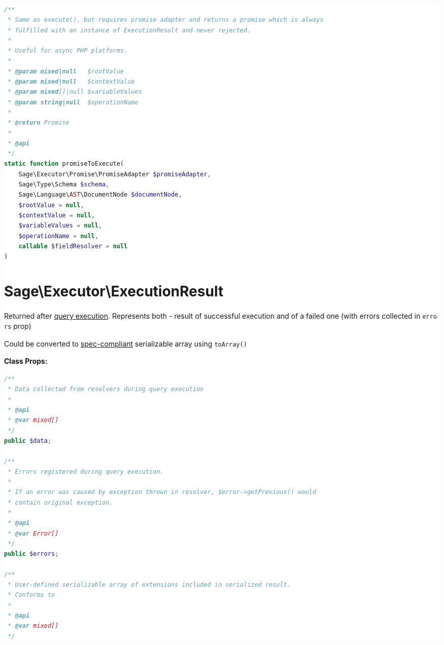```php
/**
 * Same as execute(), but requires promise adapter and returns a promise which is always
 * fulfilled with an instance of ExecutionResult and never rejected.
 *
 * Useful for async PHP platforms.
 *
 * @param mixed|null   $rootValue
 * @param mixed|null   $contextValue
 * @param mixed[]|null $variableValues
 * @param string|null  $operationName
 *
 * @return Promise
 *
 * @api
 */
static function promiseToExecute(
    Sage\Executor\Promise\PromiseAdapter $promiseAdapter,
    Sage\Type\Schema $schema,
    Sage\Language\AST\DocumentNode $documentNode,
    $rootValue = null,
    $contextValue = null,
    $variableValues = null,
    $operationName = null,
    callable $fieldResolver = null
)
```
# Sage\Executor\ExecutionResult
Returned after [query execution](executing-queries.md).
Represents both - result of successful execution and of a failed one
(with errors collected in `errors` prop)

Could be converted to [spec-compliant](https://facebook.github.io/Sage/#sec-Response-Format)
serializable array using `toArray()`

**Class Props:** 
```php
/**
 * Data collected from resolvers during query execution
 *
 * @api
 * @var mixed[]
 */
public $data;

/**
 * Errors registered during query execution.
 *
 * If an error was caused by exception thrown in resolver, $error->getPrevious() would
 * contain original exception.
 *
 * @api
 * @var Error[]
 */
public $errors;

/**
 * User-defined serializable array of extensions included in serialized result.
 * Conforms to
 *
 * @api
 * @var mixed[]
 */
```